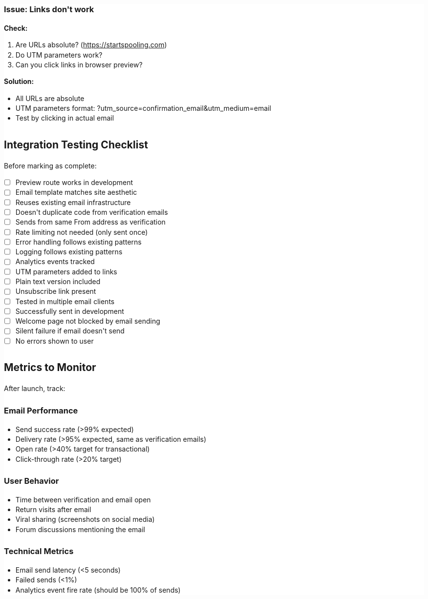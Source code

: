 ### Issue: Links don't work

**Check:**
1. Are URLs absolute? (https://startspooling.com)
2. Do UTM parameters work?
3. Can you click links in browser preview?

**Solution:**
- All URLs are absolute
- UTM parameters format: ?utm_source=confirmation_email&utm_medium=email
- Test by clicking in actual email

## Integration Testing Checklist

Before marking as complete:

- [ ] Preview route works in development
- [ ] Email template matches site aesthetic
- [ ] Reuses existing email infrastructure
- [ ] Doesn't duplicate code from verification emails
- [ ] Sends from same From address as verification
- [ ] Rate limiting not needed (only sent once)
- [ ] Error handling follows existing patterns
- [ ] Logging follows existing patterns
- [ ] Analytics events tracked
- [ ] UTM parameters added to links
- [ ] Plain text version included
- [ ] Unsubscribe link present
- [ ] Tested in multiple email clients
- [ ] Successfully sent in development
- [ ] Welcome page not blocked by email sending
- [ ] Silent failure if email doesn't send
- [ ] No errors shown to user

## Metrics to Monitor

After launch, track:

### Email Performance
- Send success rate (>99% expected)
- Delivery rate (>95% expected, same as verification emails)
- Open rate (>40% target for transactional)
- Click-through rate (>20% target)

### User Behavior
- Time between verification and email open
- Return visits after email
- Viral sharing (screenshots on social media)
- Forum discussions mentioning the email

### Technical Metrics
- Email send latency (<5 seconds)
- Failed sends (<1%)
- Analytics event fire rate (should be 100% of sends)

